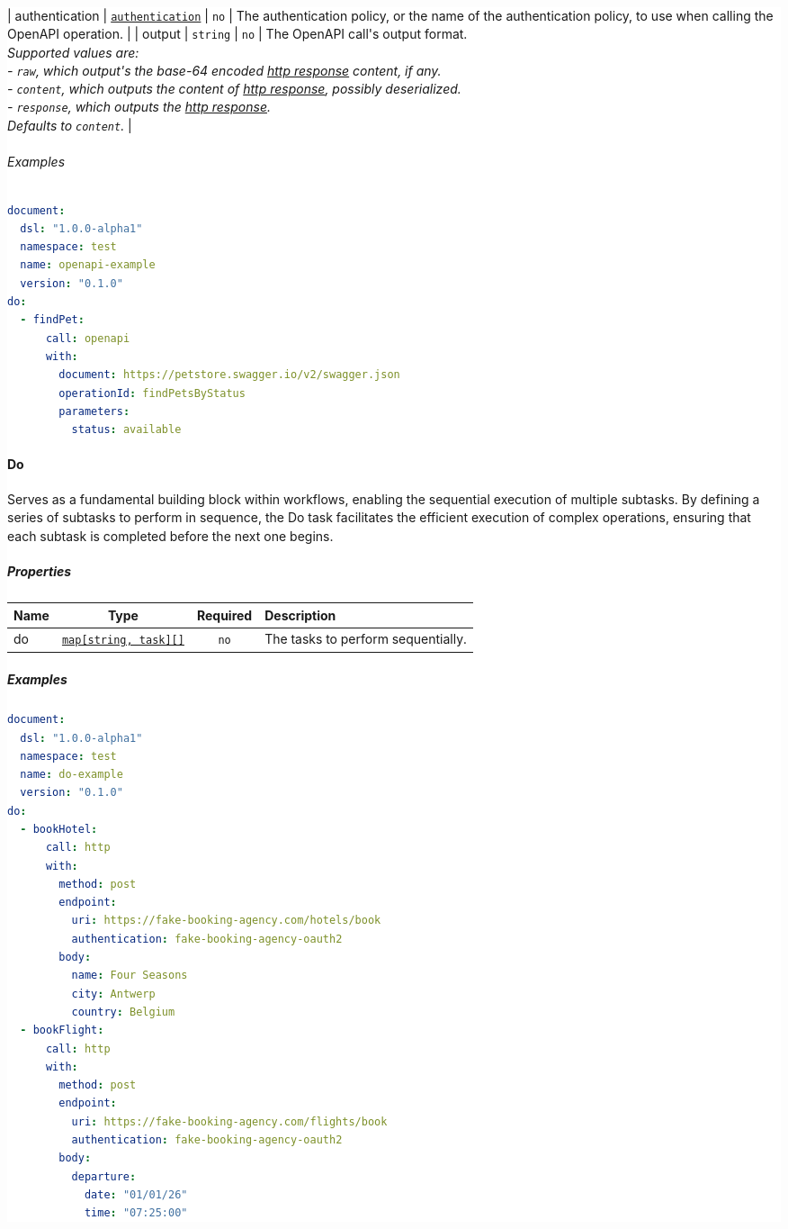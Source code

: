 | authentication |   [`authentication`](#authentication)    |   `no`   | The authentication policy, or the name of the authentication policy, to use when calling the OpenAPI operation.                                                                                                                                                                                                                                                         |
| output         |                 `string`                 |   `no`   | The OpenAPI call's output format.<br>_Supported values are:_<br>_- `raw`, which output's the base-64 encoded [http response](#http-response) content, if any._<br>_- `content`, which outputs the content of [http response](#http-response), possibly deserialized._<br>_- `response`, which outputs the [http response](#http-response)._<br>_Defaults to `content`._ |

###### Examples

```yaml
document:
  dsl: "1.0.0-alpha1"
  namespace: test
  name: openapi-example
  version: "0.1.0"
do:
  - findPet:
      call: openapi
      with:
        document: https://petstore.swagger.io/v2/swagger.json
        operationId: findPetsByStatus
        parameters:
          status: available
```

#### Do

Serves as a fundamental building block within workflows, enabling the sequential execution of multiple subtasks. By defining a series of subtasks to perform in sequence, the Do task facilitates the efficient execution of complex operations, ensuring that each subtask is completed before the next one begins.

##### Properties

| Name |              Type              | Required | Description                        |
| :--- | :----------------------------: | :------: | :--------------------------------- |
| do   | [`map[string, task][]`](#task) |   `no`   | The tasks to perform sequentially. |

##### Examples

```yaml
document:
  dsl: "1.0.0-alpha1"
  namespace: test
  name: do-example
  version: "0.1.0"
do:
  - bookHotel:
      call: http
      with:
        method: post
        endpoint:
          uri: https://fake-booking-agency.com/hotels/book
          authentication: fake-booking-agency-oauth2
        body:
          name: Four Seasons
          city: Antwerp
          country: Belgium
  - bookFlight:
      call: http
      with:
        method: post
        endpoint:
          uri: https://fake-booking-agency.com/flights/book
          authentication: fake-booking-agency-oauth2
        body:
          departure:
            date: "01/01/26"
            time: "07:25:00"
```
